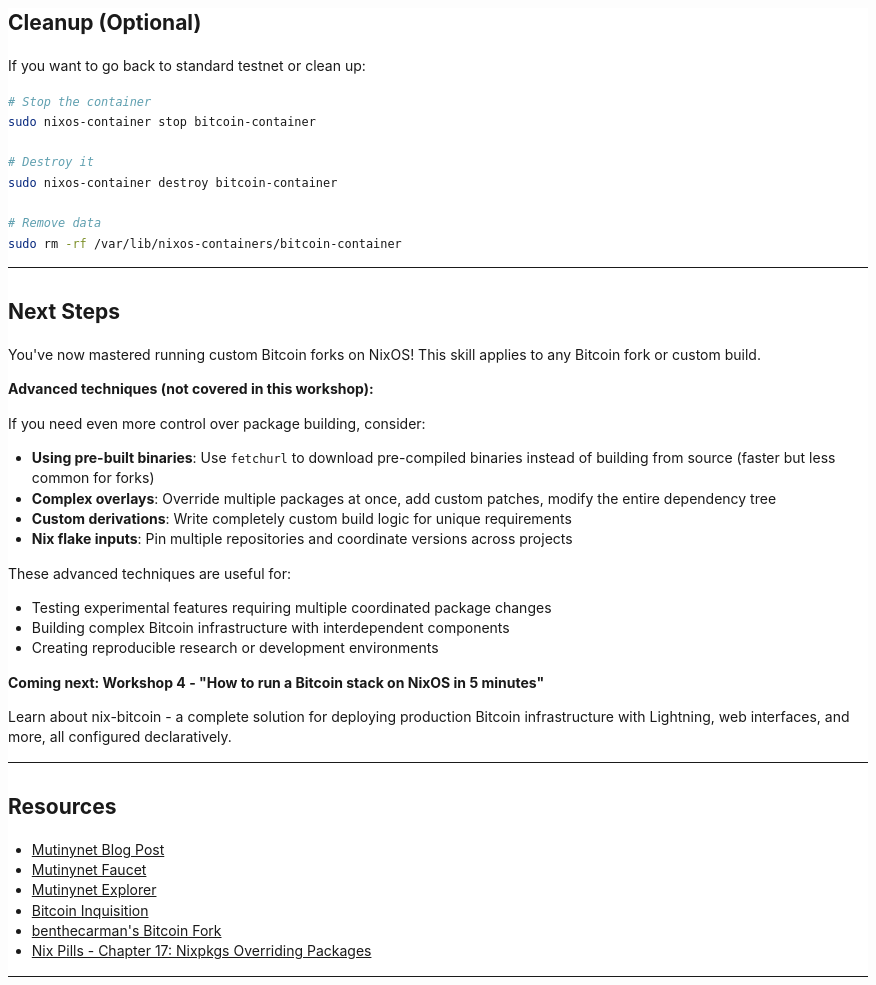 
## Cleanup (Optional)

If you want to go back to standard testnet or clean up:

```bash
# Stop the container
sudo nixos-container stop bitcoin-container

# Destroy it
sudo nixos-container destroy bitcoin-container

# Remove data
sudo rm -rf /var/lib/nixos-containers/bitcoin-container
```

---

## Next Steps

You've now mastered running custom Bitcoin forks on NixOS! This skill applies to any Bitcoin fork or custom build.

**Advanced techniques (not covered in this workshop):**

If you need even more control over package building, consider:

- **Using pre-built binaries**: Use `fetchurl` to download pre-compiled binaries instead of building from source (faster but less common for forks)
- **Complex overlays**: Override multiple packages at once, add custom patches, modify the entire dependency tree
- **Custom derivations**: Write completely custom build logic for unique requirements
- **Nix flake inputs**: Pin multiple repositories and coordinate versions across projects

These advanced techniques are useful for:
- Testing experimental features requiring multiple coordinated package changes
- Building complex Bitcoin infrastructure with interdependent components
- Creating reproducible research or development environments

**Coming next: Workshop 4 - "How to run a Bitcoin stack on NixOS in 5 minutes"**

Learn about nix-bitcoin - a complete solution for deploying production Bitcoin infrastructure with Lightning, web interfaces, and more, all configured declaratively.

---

## Resources

- [Mutinynet Blog Post](https://blog.mutinywallet.com/mutinynet/)
- [Mutinynet Faucet](https://faucet.mutinynet.com/)
- [Mutinynet Explorer](https://mutinynet.com/)
- [Bitcoin Inquisition](https://github.com/bitcoin-inquisition/bitcoin)
- [benthecarman's Bitcoin Fork](https://github.com/benthecarman/bitcoin)
- [Nix Pills - Chapter 17: Nixpkgs Overriding Packages](https://nixos.org/guides/nix-pills/nixpkgs-overriding-packages.html)

---